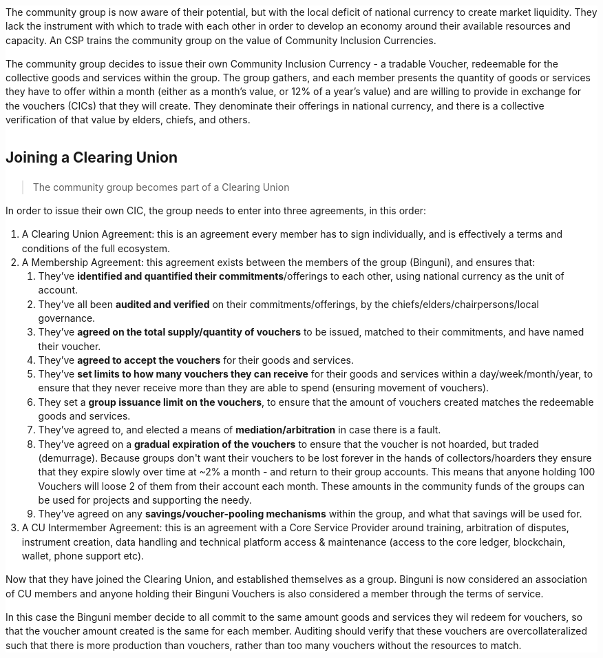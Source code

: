 The community group is now aware of their potential, but with the local deficit of national currency to create market liquidity. They lack the instrument with which to trade with each other in order to develop an economy around their available resources and capacity. An CSP trains the community group on the value of Community Inclusion Currencies. 

The community group decides to issue their own Community Inclusion Currency - a tradable Voucher, redeemable for the collective goods and services within the group. The group gathers, and each member presents the quantity of goods or services they have to offer within a month (either as a month’s value, or 12% of a year’s value) and are willing to provide in exchange for the vouchers (CICs) that they will create. They denominate their offerings in national currency, and there is a collective verification of that value by elders, chiefs, and others. 

## Joining a Clearing Union

> The community group becomes part of a Clearing  Union

In order to issue their own CIC, the group needs to enter into three agreements, in this order:

1. A Clearing Union Agreement: this is an agreement every member has to sign individually, and is effectively a terms and conditions of the full ecosystem. 
2. A Membership Agreement: this agreement exists between the members of the group (Binguni), and ensures that: 
    1. They’ve **identified and quantified their commitments**/offerings to each other, using national currency as the unit of account. 
    2. They’ve all been **audited and verified** on their commitments/offerings, by the chiefs/elders/chairpersons/local governance. 
    3. They’ve **agreed on the total supply/quantity of vouchers** to be issued, matched to their commitments, and have named their voucher. 
    4. They’ve **agreed to accept the vouchers** for their goods and services. 
    5. They’ve **set limits to how many vouchers they can receive** for their goods and services within a day/week/month/year, to ensure that they never receive more than they are able to spend (ensuring movement of vouchers).
    6. They set a **group issuance limit on the vouchers**, to ensure that the amount of vouchers created matches the redeemable goods and services. 
    7. They’ve agreed to, and elected a means of **mediation/arbitration** in case there is a fault. 
    8. They’ve agreed on a **gradual expiration of the vouchers** to ensure that the voucher is not hoarded, but traded (demurrage). Because groups don't want their vouchers to be lost forever in the hands of collectors/hoarders they ensure that they expire slowly over time at ~2% a month - and return to their group accounts. This means that anyone holding 100 Vouchers will loose 2 of them from their account each month. These amounts in the community funds of the groups can be used for projects and supporting the needy.
    9. They’ve agreed on any **savings/voucher-pooling mechanisms** within the group, and what that savings will be used for. 
3. A CU Intermember Agreement: this is an agreement with a Core Service Provider around training, arbitration of disputes, instrument creation, data handling and technical platform access & maintenance (access to the core ledger, blockchain, wallet, phone support etc). 

Now that they have joined the Clearing Union, and established themselves as a group. Binguni is now considered an association of CU members and anyone holding their Binguni Vouchers is also considered a member through the terms of service.

In this case the Binguni member decide to all commit to the same amount goods and services they wil redeem for vouchers, so that the voucher amount created is the same for each member. Auditing should verify that these vouchers are overcollateralized such that there is more production than vouchers, rather than too many vouchers without the resources to match. 
